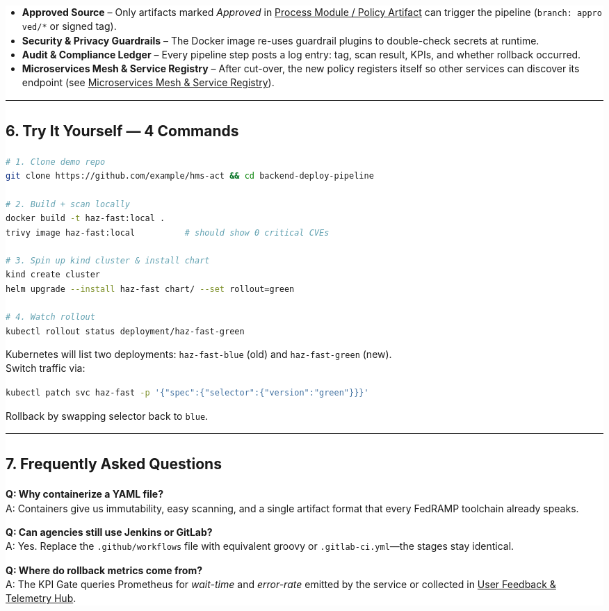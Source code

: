 * **Approved Source** – Only artifacts marked *Approved* in [Process Module / Policy Artifact](09_process_module___policy_artifact_.md) can trigger the pipeline (`branch: approved/*` or signed tag).  
* **Security & Privacy Guardrails** – The Docker image re-uses guardrail plugins to double-check secrets at runtime.  
* **Audit & Compliance Ledger** – Every pipeline step posts a log entry: tag, scan result, KPIs, and whether rollback occurred.  
* **Microservices Mesh & Service Registry** – After cut-over, the new policy registers itself so other services can discover its endpoint (see [Microservices Mesh & Service Registry](11_microservices_mesh___service_registry_.md)).

---

## 6. Try It Yourself — 4 Commands

```bash
# 1. Clone demo repo
git clone https://github.com/example/hms-act && cd backend-deploy-pipeline

# 2. Build + scan locally
docker build -t haz-fast:local .
trivy image haz-fast:local          # should show 0 critical CVEs

# 3. Spin up kind cluster & install chart
kind create cluster
helm upgrade --install haz-fast chart/ --set rollout=green

# 4. Watch rollout
kubectl rollout status deployment/haz-fast-green
```

Kubernetes will list two deployments: `haz-fast-blue` (old) and `haz-fast-green` (new).  
Switch traffic via:

```bash
kubectl patch svc haz-fast -p '{"spec":{"selector":{"version":"green"}}}'
```

Rollback by swapping selector back to `blue`.

---

## 7. Frequently Asked Questions

**Q: Why containerize a YAML file?**  
A: Containers give us immutability, easy scanning, and a single artifact format that every FedRAMP toolchain already speaks.

**Q: Can agencies still use Jenkins or GitLab?**  
A: Yes. Replace the `.github/workflows` file with equivalent groovy or `.gitlab-ci.yml`—the stages stay identical.

**Q: Where do rollback metrics come from?**  
A: The KPI Gate queries Prometheus for *wait-time* and *error-rate* emitted by the service or collected in [User Feedback & Telemetry Hub](13_user_feedback___telemetry_hub_.md).
